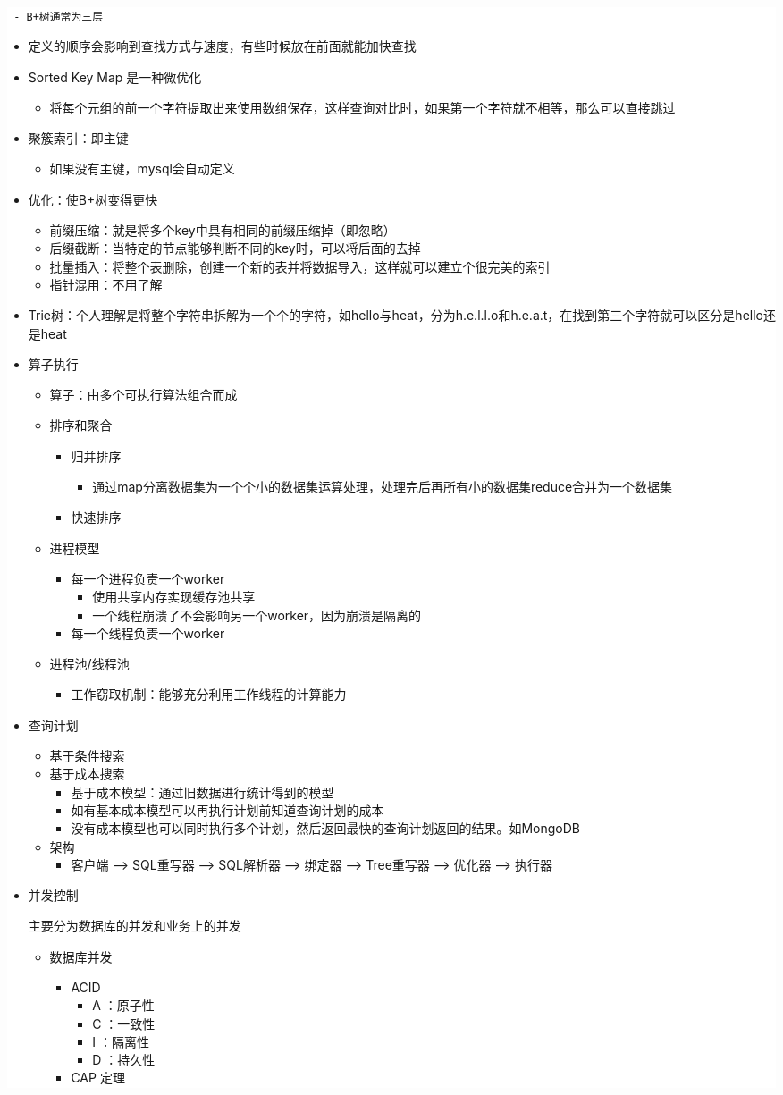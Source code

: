      - B+树通常为三层

   - 定义的顺序会影响到查找方式与速度，有些时候放在前面就能加快查找

   - Sorted Key Map 是一种微优化

     - 将每个元组的前一个字符提取出来使用数组保存，这样查询对比时，如果第一个字符就不相等，那么可以直接跳过

- 聚簇索引：即主键
  - 如果没有主键，mysql会自动定义

- 优化：使B+树变得更快
  - 前缀压缩：就是将多个key中具有相同的前缀压缩掉（即忽略）
  - 后缀截断：当特定的节点能够判断不同的key时，可以将后面的去掉
  - 批量插入：将整个表删除，创建一个新的表并将数据导入，这样就可以建立个很完美的索引
  - 指针混用：不用了解

- Trie树：个人理解是将整个字符串拆解为一个个的字符，如hello与heat，分为h.e.l.l.o和h.e.a.t，在找到第三个字符就可以区分是hello还是heat



- 算子执行

  - 算子：由多个可执行算法组合而成

  - 排序和聚合

    - 归并排序
      - 通过map分离数据集为一个个小的数据集运算处理，处理完后再所有小的数据集reduce合并为一个数据集

    - 快速排序

  - 进程模型

    - 每一个进程负责一个worker
      - 使用共享内存实现缓存池共享
      - 一个线程崩溃了不会影响另一个worker，因为崩溃是隔离的
    - 每一个线程负责一个worker

  - 进程池/线程池

    - 工作窃取机制：能够充分利用工作线程的计算能力



- 查询计划
  - 基于条件搜索
  - 基于成本搜索
    - 基于成本模型：通过旧数据进行统计得到的模型
    - 如有基本成本模型可以再执行计划前知道查询计划的成本
    - 没有成本模型也可以同时执行多个计划，然后返回最快的查询计划返回的结果。如MongoDB
  - 架构
    - 客户端 --> SQL重写器 --> SQL解析器 --> 绑定器 --> Tree重写器 --> 优化器 --> 执行器



- 并发控制

  主要分为数据库的并发和业务上的并发

  - 数据库并发

    - ACID
      - A ：原子性
      - C ：一致性
      -  I ：隔离性
      - D ：持久性
    - CAP 定理
    